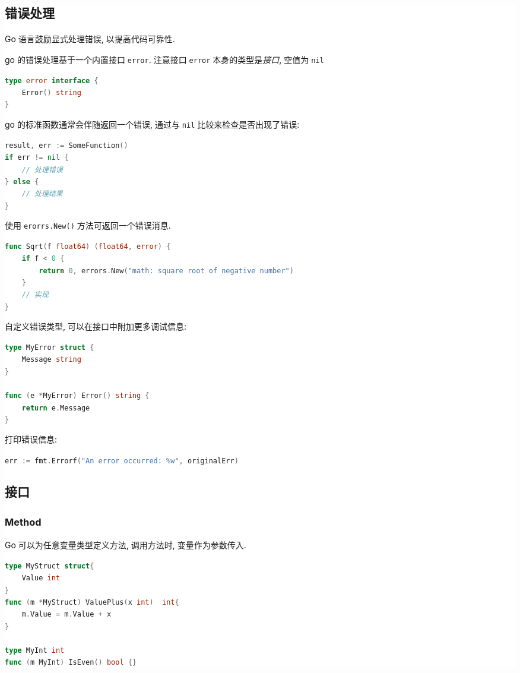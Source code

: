 ## 错误处理

Go 语言鼓励显式处理错误, 以提高代码可靠性. 

go 的错误处理基于一个内置接口 `error`. 注意接口 `error` 本身的类型是*接口*, 空值为 `nil`

```go
type error interface {
    Error() string
}
```

go 的标准函数通常会伴随返回一个错误, 通过与 `nil` 比较来检查是否出现了错误:
```go
result, err := SomeFunction()
if err != nil {
    // 处理错误
} else {
    // 处理结果
}
```

使用 `erorrs.New()` 方法可返回一个错误消息.
```go
func Sqrt(f float64) (float64, error) {
    if f < 0 {
        return 0, errors.New("math: square root of negative number")
    }
    // 实现
}
```

自定义错误类型, 可以在接口中附加更多调试信息:
```go
type MyError struct {
    Message string
}

func (e *MyError) Error() string {
    return e.Message
}
```

打印错误信息:
```go
err := fmt.Errorf("An error occurred: %w", originalErr)
```

## 接口

### Method

Go 可以为任意变量类型定义方法, 调用方法时, 变量作为参数传入.
```go
type MyStruct struct{
	Value int
}
func (m *MyStruct) ValuePlus(x int)  int{
	m.Value = m.Value + x
}

type MyInt int
func (m MyInt) IsEven() bool {}
```
